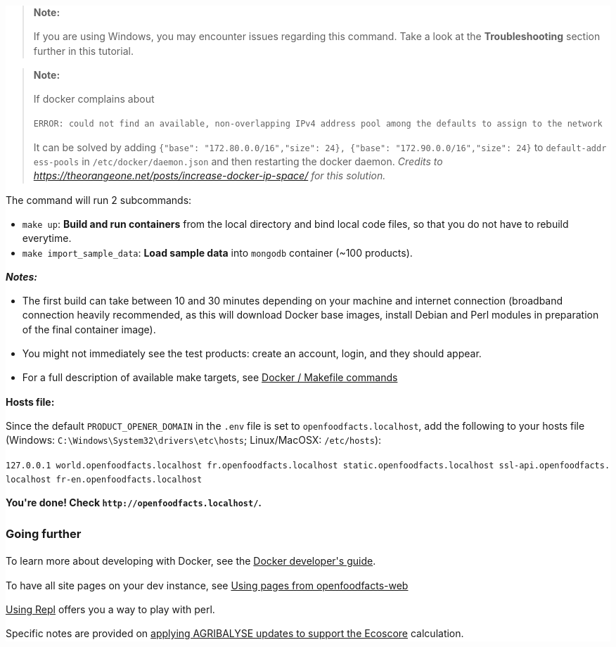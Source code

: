 > **Note:**
>
> If you are using Windows, you may encounter issues regarding this command. Take a look at the **Troubleshooting** section further in this tutorial.

> **Note:**
>
> If docker complains about
> ```
> ERROR: could not find an available, non-overlapping IPv4 address pool among the defaults to assign to the network
> ```
> It can be solved by adding `{"base": "172.80.0.0/16","size": 24}, {"base": "172.90.0.0/16","size": 24}` to `default-address-pools` in `/etc/docker/daemon.json` and then restarting the docker daemon.
> _Credits to https://theorangeone.net/posts/increase-docker-ip-space/ for this solution._

The command will run 2 subcommands:
* `make up`: **Build and run containers** from the local directory and bind local code files, so that you do not have to rebuild everytime.
* `make import_sample_data`: **Load sample data** into `mongodb` container (~100 products).

***Notes:***

* The first build can take between 10 and 30 minutes depending on your machine and internet connection (broadband connection heavily recommended, as this will download Docker base images, install Debian and Perl modules in preparation of the final container image).

* You might not immediately see the test products: create an account, login, and they should appear.

* For a full description of available make targets, see [Docker / Makefile commands](ref-docker-commands.md)

**Hosts file:**

Since the default `PRODUCT_OPENER_DOMAIN` in the `.env` file is set to `openfoodfacts.localhost`, add the following to your hosts file (Windows: `C:\Windows\System32\drivers\etc\hosts`; Linux/MacOSX: `/etc/hosts`):

```text
127.0.0.1 world.openfoodfacts.localhost fr.openfoodfacts.localhost static.openfoodfacts.localhost ssl-api.openfoodfacts.localhost fr-en.openfoodfacts.localhost
```

**You're done! Check `http://openfoodfacts.localhost/`.**

### Going further

To learn more about developing with Docker, see the [Docker developer's guide](how-to-develop-using-docker.md).

To have all site pages on your dev instance, see [Using pages from openfoodfacts-web](how-to-use-pages-from-openfoodfacts-web.md)

[Using Repl](how-to-use-repl.md) offers you a way to play with perl.

Specific notes are provided on [applying AGRIBALYSE updates to support the Ecoscore](how-to-update-agribalyse-ecoscore.md) calculation.
